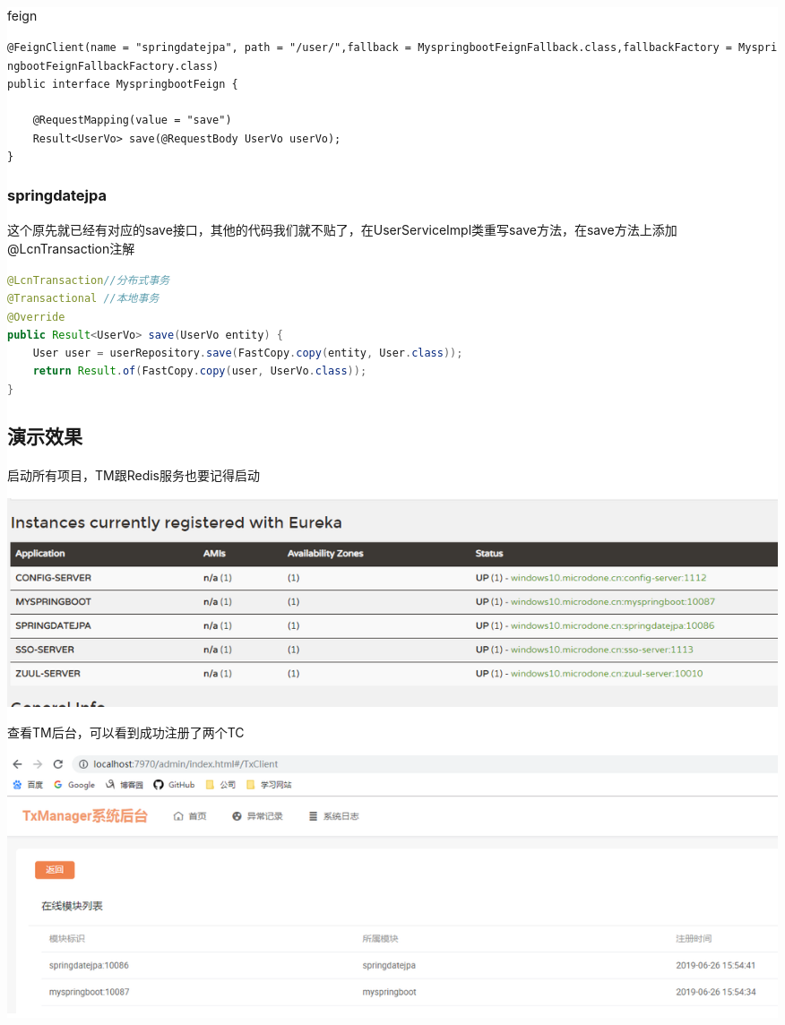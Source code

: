 feign

```
@FeignClient(name = "springdatejpa", path = "/user/",fallback = MyspringbootFeignFallback.class,fallbackFactory = MyspringbootFeignFallbackFactory.class)
public interface MyspringbootFeign {

    @RequestMapping(value = "save")
    Result<UserVo> save(@RequestBody UserVo userVo);
}
```

### springdatejpa

这个原先就已经有对应的save接口，其他的代码我们就不贴了，在UserServiceImpl类重写save方法，在save方法上添加@LcnTransaction注解

```java
@LcnTransaction//分布式事务
@Transactional //本地事务
@Override
public Result<UserVo> save(UserVo entity) {
    User user = userRepository.save(FastCopy.copy(entity, User.class));
    return Result.of(FastCopy.copy(user, UserVo.class));
}
```

## 演示效果

启动所有项目，TM跟Redis服务也要记得启动

![img](04.png)

 查看TM后台，可以看到成功注册了两个TC

![img](05.png)
